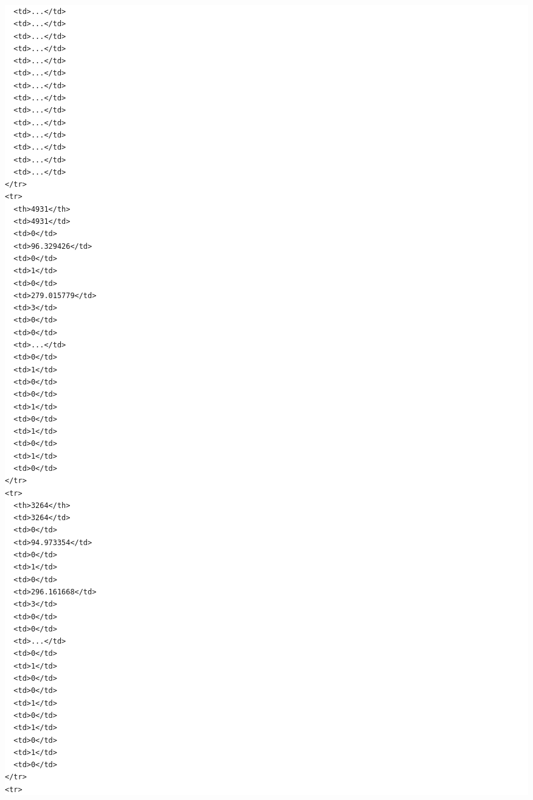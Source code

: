       <td>...</td>
      <td>...</td>
      <td>...</td>
      <td>...</td>
      <td>...</td>
      <td>...</td>
      <td>...</td>
      <td>...</td>
      <td>...</td>
      <td>...</td>
      <td>...</td>
      <td>...</td>
      <td>...</td>
      <td>...</td>
    </tr>
    <tr>
      <th>4931</th>
      <td>4931</td>
      <td>0</td>
      <td>96.329426</td>
      <td>0</td>
      <td>1</td>
      <td>0</td>
      <td>279.015779</td>
      <td>3</td>
      <td>0</td>
      <td>0</td>
      <td>...</td>
      <td>0</td>
      <td>1</td>
      <td>0</td>
      <td>0</td>
      <td>1</td>
      <td>0</td>
      <td>1</td>
      <td>0</td>
      <td>1</td>
      <td>0</td>
    </tr>
    <tr>
      <th>3264</th>
      <td>3264</td>
      <td>0</td>
      <td>94.973354</td>
      <td>0</td>
      <td>1</td>
      <td>0</td>
      <td>296.161668</td>
      <td>3</td>
      <td>0</td>
      <td>0</td>
      <td>...</td>
      <td>0</td>
      <td>1</td>
      <td>0</td>
      <td>0</td>
      <td>1</td>
      <td>0</td>
      <td>1</td>
      <td>0</td>
      <td>1</td>
      <td>0</td>
    </tr>
    <tr>
